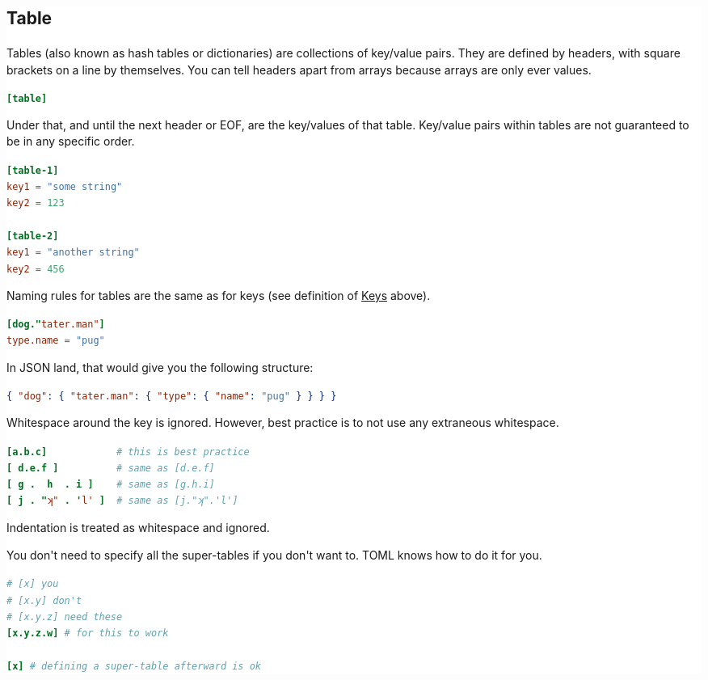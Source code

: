 Table
-----

Tables (also known as hash tables or dictionaries) are collections of key/value
pairs. They are defined by headers, with square brackets on a line by
themselves. You can tell headers apart from arrays because arrays are only ever
values.

```toml
[table]
```

Under that, and until the next header or EOF, are the key/values of that table.
Key/value pairs within tables are not guaranteed to be in any specific order.

```toml
[table-1]
key1 = "some string"
key2 = 123

[table-2]
key1 = "another string"
key2 = 456
```

Naming rules for tables are the same as for keys (see definition of
[Keys](#user-content-keys) above).

```toml
[dog."tater.man"]
type.name = "pug"
```

In JSON land, that would give you the following structure:

```json
{ "dog": { "tater.man": { "type": { "name": "pug" } } } }
```

Whitespace around the key is ignored. However, best practice is to not use any
extraneous whitespace.

```toml
[a.b.c]            # this is best practice
[ d.e.f ]          # same as [d.e.f]
[ g .  h  . i ]    # same as [g.h.i]
[ j . "ʞ" . 'l' ]  # same as [j."ʞ".'l']
```

Indentation is treated as whitespace and ignored.

You don't need to specify all the super-tables if you don't want to. TOML knows
how to do it for you.

```toml
# [x] you
# [x.y] don't
# [x.y.z] need these
[x.y.z.w] # for this to work

[x] # defining a super-table afterward is ok
```


[abnf]: ./toml.abnf